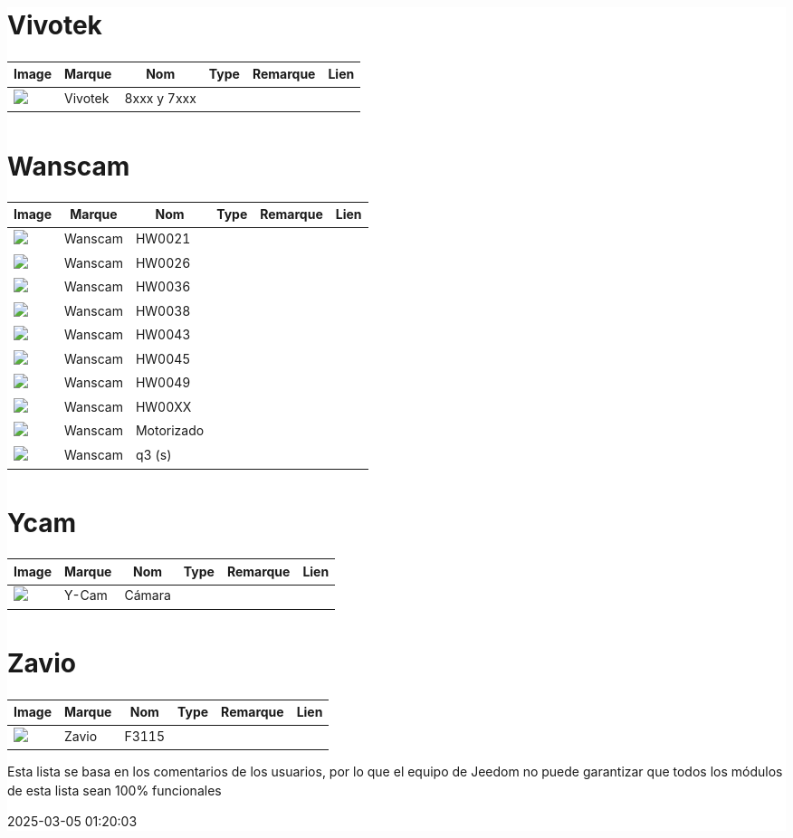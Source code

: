 # Vivotek

|Image|Marque|Nom|Type|Remarque|Lien|
|---|---|---|---|---|---|
|<img src="../../es_ES/camera/images/vivotek.7xxx-8xxx.png" width="60" />|Vivotek|8xxx y 7xxx||||

# Wanscam

|Image|Marque|Nom|Type|Remarque|Lien|
|---|---|---|---|---|---|
|<img src="../../es_ES/camera/images/wanscam.hw0021.png" width="60" />|Wanscam|HW0021||||
|<img src="../../es_ES/camera/images/wanscam.hw0026.png" width="60" />|Wanscam|HW0026||||
|<img src="../../es_ES/camera/images/wanscam.hw0036.png" width="60" />|Wanscam|HW0036||||
|<img src="../../es_ES/camera/images/wanscam.hw0038.png" width="60" />|Wanscam|HW0038||||
|<img src="../../es_ES/camera/images/wanscam.hw0043.png" width="60" />|Wanscam|HW0043||||
|<img src="../../es_ES/camera/images/wanscam.hw0045.png" width="60" />|Wanscam|HW0045||||
|<img src="../../es_ES/camera/images/wanscam.hw0049.png" width="60" />|Wanscam|HW0049||||
|<img src="../../es_ES/camera/images/wanscam.hw00XX.png" width="60" />|Wanscam|HW00XX||||
|<img src="../../es_ES/camera/images/wanscam.jw0008.png" width="60" />|Wanscam|Motorizado||||
|<img src="../../es_ES/camera/images/wanscam.q3.png" width="60" />|Wanscam|q3 (s)||||

# Ycam

|Image|Marque|Nom|Type|Remarque|Lien|
|---|---|---|---|---|---|
|<img src="../../es_ES/camera/images/ycam.cam.png" width="60" />|Y-Cam|Cámara||||

# Zavio

|Image|Marque|Nom|Type|Remarque|Lien|
|---|---|---|---|---|---|
|<img src="../../es_ES/camera/images/zavio.f3115.png" width="60" />|Zavio|F3115||||


Esta lista se basa en los comentarios de los usuarios, por lo que el equipo de Jeedom no puede garantizar que todos los módulos de esta lista sean 100% funcionales

2025-03-05 01:20:03
